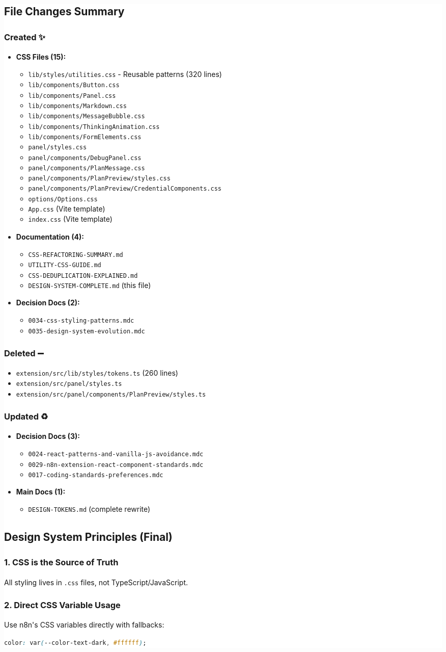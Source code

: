 ## File Changes Summary

### Created ✨
- **CSS Files (15):**
  - `lib/styles/utilities.css` - Reusable patterns (320 lines)
  - `lib/components/Button.css`
  - `lib/components/Panel.css`
  - `lib/components/Markdown.css`
  - `lib/components/MessageBubble.css`
  - `lib/components/ThinkingAnimation.css`
  - `lib/components/FormElements.css`
  - `panel/styles.css`
  - `panel/components/DebugPanel.css`
  - `panel/components/PlanMessage.css`
  - `panel/components/PlanPreview/styles.css`
  - `panel/components/PlanPreview/CredentialComponents.css`
  - `options/Options.css`
  - `App.css` (Vite template)
  - `index.css` (Vite template)

- **Documentation (4):**
  - `CSS-REFACTORING-SUMMARY.md`
  - `UTILITY-CSS-GUIDE.md`
  - `CSS-DEDUPLICATION-EXPLAINED.md`
  - `DESIGN-SYSTEM-COMPLETE.md` (this file)

- **Decision Docs (2):**
  - `0034-css-styling-patterns.mdc`
  - `0035-design-system-evolution.mdc`

### Deleted ➖
- `extension/src/lib/styles/tokens.ts` (260 lines)
- `extension/src/panel/styles.ts`
- `extension/src/panel/components/PlanPreview/styles.ts`

### Updated ♻️
- **Decision Docs (3):**
  - `0024-react-patterns-and-vanilla-js-avoidance.mdc`
  - `0029-n8n-extension-react-component-standards.mdc`
  - `0017-coding-standards-preferences.mdc`

- **Main Docs (1):**
  - `DESIGN-TOKENS.md` (complete rewrite)

## Design System Principles (Final)

### 1. CSS is the Source of Truth
All styling lives in `.css` files, not TypeScript/JavaScript.

### 2. Direct CSS Variable Usage
Use n8n's CSS variables directly with fallbacks:
```css
color: var(--color-text-dark, #ffffff);
```
